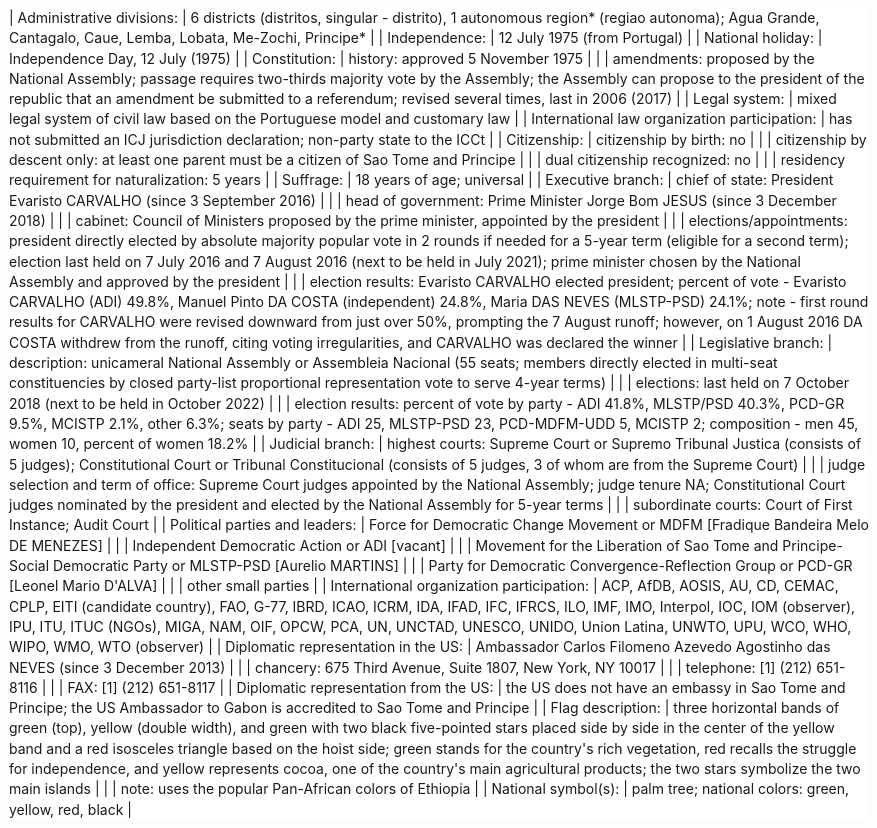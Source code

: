 | Administrative divisions: | 6 districts (distritos, singular - distrito), 1 autonomous region* (regiao autonoma); Agua Grande, Cantagalo, Caue, Lemba, Lobata, Me-Zochi, Principe* |
| Independence: | 12 July 1975 (from Portugal) |
| National holiday: | Independence Day, 12 July (1975) |
| Constitution: | history: approved 5 November 1975 |
| | amendments: proposed by the National Assembly; passage requires two-thirds majority vote by the Assembly; the Assembly can propose to the president of the republic that an amendment be submitted to a referendum; revised several times, last in 2006 (2017) |
| Legal system: | mixed legal system of civil law based on the Portuguese model and customary law |
| International law organization participation: | has not submitted an ICJ jurisdiction declaration; non-party state to the ICCt |
| Citizenship: | citizenship by birth: no |
| | citizenship by descent only: at least one parent must be a citizen of Sao Tome and Principe |
| | dual citizenship recognized: no |
| | residency requirement for naturalization: 5 years |
| Suffrage: | 18 years of age; universal |
| Executive branch: | chief of state: President Evaristo CARVALHO (since 3 September 2016) |
| | head of government: Prime Minister Jorge Bom JESUS (since 3 December 2018) |
| | cabinet: Council of Ministers proposed by the prime minister, appointed by the president |
| | elections/appointments: president directly elected by absolute majority popular vote in 2 rounds if needed for a 5-year term (eligible for a second term); election last held on 7 July 2016 and 7 August 2016 (next to be held in July 2021); prime minister chosen by the National Assembly and approved by the president |
| | election results: Evaristo CARVALHO elected president; percent of vote - Evaristo CARVALHO (ADI) 49.8%, Manuel Pinto DA COSTA (independent) 24.8%, Maria DAS NEVES (MLSTP-PSD) 24.1%; note - first round results for CARVALHO were revised downward from just over 50%, prompting the 7 August runoff; however, on 1 August 2016 DA COSTA withdrew from the runoff, citing voting irregularities, and CARVALHO was declared the winner |
| Legislative branch: | description: unicameral National Assembly or Assembleia Nacional (55 seats; members directly elected in multi-seat constituencies by closed party-list proportional representation vote to serve 4-year terms) |
| | elections: last held on 7 October 2018 (next to be held in October 2022) |
| | election results: percent of vote by party - ADI 41.8%, MLSTP/PSD 40.3%, PCD-GR 9.5%, MCISTP 2.1%, other 6.3%; seats by party - ADI 25, MLSTP-PSD 23, PCD-MDFM-UDD 5, MCISTP 2; composition - men 45, women 10, percent of women 18.2% |
| Judicial branch: | highest courts: Supreme Court or Supremo Tribunal Justica (consists of 5 judges); Constitutional Court or Tribunal Constitucional (consists of 5 judges, 3 of whom are from the Supreme Court) |
| | judge selection and term of office: Supreme Court judges appointed by the National Assembly; judge tenure NA; Constitutional Court judges nominated by the president and elected by the National Assembly for 5-year terms |
| | subordinate courts: Court of First Instance; Audit Court |
| Political parties and leaders: | Force for Democratic Change Movement or MDFM [Fradique Bandeira Melo DE MENEZES] |
| | Independent Democratic Action or ADI [vacant] |
| | Movement for the Liberation of Sao Tome and Principe-Social Democratic Party or MLSTP-PSD [Aurelio MARTINS] |
| | Party for Democratic Convergence-Reflection Group or PCD-GR [Leonel Mario D'ALVA] |
| | other small parties |
| International organization participation: | ACP, AfDB, AOSIS, AU, CD, CEMAC, CPLP, EITI (candidate country), FAO, G-77, IBRD, ICAO, ICRM, IDA, IFAD, IFC, IFRCS, ILO, IMF, IMO, Interpol, IOC, IOM (observer), IPU, ITU, ITUC (NGOs), MIGA, NAM, OIF, OPCW, PCA, UN, UNCTAD, UNESCO, UNIDO, Union Latina, UNWTO, UPU, WCO, WHO, WIPO, WMO, WTO (observer) |
| Diplomatic representation in the US: | Ambassador Carlos Filomeno Azevedo Agostinho das NEVES (since 3 December 2013) |
| | chancery: 675 Third Avenue, Suite 1807, New York, NY 10017 |
| | telephone: [1] (212) 651-8116 |
| | FAX: [1] (212) 651-8117 |
| Diplomatic representation from the US: | the US does not have an embassy in Sao Tome and Principe; the US Ambassador to Gabon is accredited to Sao Tome and Principe |
| Flag description: | three horizontal bands of green (top), yellow (double width), and green with two black five-pointed stars placed side by side in the center of the yellow band and a red isosceles triangle based on the hoist side; green stands for the country's rich vegetation, red recalls the struggle for independence, and yellow represents cocoa, one of the country's main agricultural products; the two stars symbolize the two main islands |
| | note: uses the popular Pan-African colors of Ethiopia |
| National symbol(s): | palm tree; national colors: green, yellow, red, black |